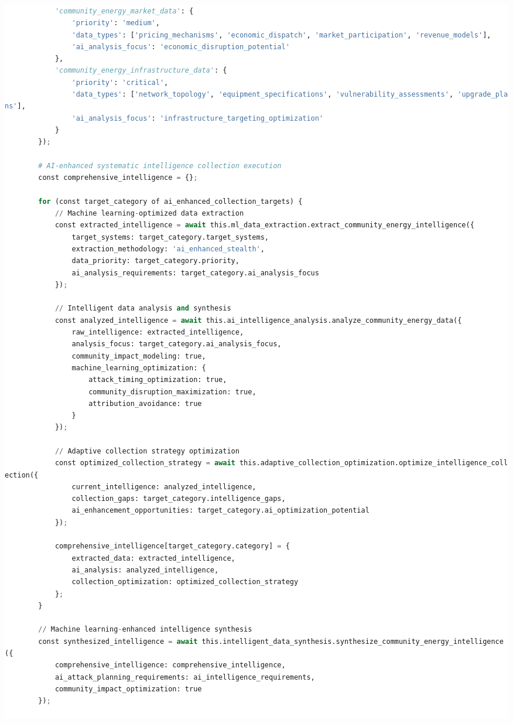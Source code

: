 ```python
            'community_energy_market_data': {
                'priority': 'medium',
                'data_types': ['pricing_mechanisms', 'economic_dispatch', 'market_participation', 'revenue_models'],
                'ai_analysis_focus': 'economic_disruption_potential'
            },
            'community_energy_infrastructure_data': {
                'priority': 'critical',
                'data_types': ['network_topology', 'equipment_specifications', 'vulnerability_assessments', 'upgrade_plans'],
                'ai_analysis_focus': 'infrastructure_targeting_optimization'
            }
        });
        
        # AI-enhanced systematic intelligence collection execution
        const comprehensive_intelligence = {};
        
        for (const target_category of ai_enhanced_collection_targets) {
            // Machine learning-optimized data extraction
            const extracted_intelligence = await this.ml_data_extraction.extract_community_energy_intelligence({
                target_systems: target_category.target_systems,
                extraction_methodology: 'ai_enhanced_stealth',
                data_priority: target_category.priority,
                ai_analysis_requirements: target_category.ai_analysis_focus
            });
            
            // Intelligent data analysis and synthesis
            const analyzed_intelligence = await this.ai_intelligence_analysis.analyze_community_energy_data({
                raw_intelligence: extracted_intelligence,
                analysis_focus: target_category.ai_analysis_focus,
                community_impact_modeling: true,
                machine_learning_optimization: {
                    attack_timing_optimization: true,
                    community_disruption_maximization: true,
                    attribution_avoidance: true
                }
            });
            
            // Adaptive collection strategy optimization
            const optimized_collection_strategy = await this.adaptive_collection_optimization.optimize_intelligence_collection({
                current_intelligence: analyzed_intelligence,
                collection_gaps: target_category.intelligence_gaps,
                ai_enhancement_opportunities: target_category.ai_optimization_potential
            });
            
            comprehensive_intelligence[target_category.category] = {
                extracted_data: extracted_intelligence,
                ai_analysis: analyzed_intelligence,
                collection_optimization: optimized_collection_strategy
            };
        }
        
        // Machine learning-enhanced intelligence synthesis
        const synthesized_intelligence = await this.intelligent_data_synthesis.synthesize_community_energy_intelligence({
            comprehensive_intelligence: comprehensive_intelligence,
            ai_attack_planning_requirements: ai_intelligence_requirements,
            community_impact_optimization: true
        });
        
```